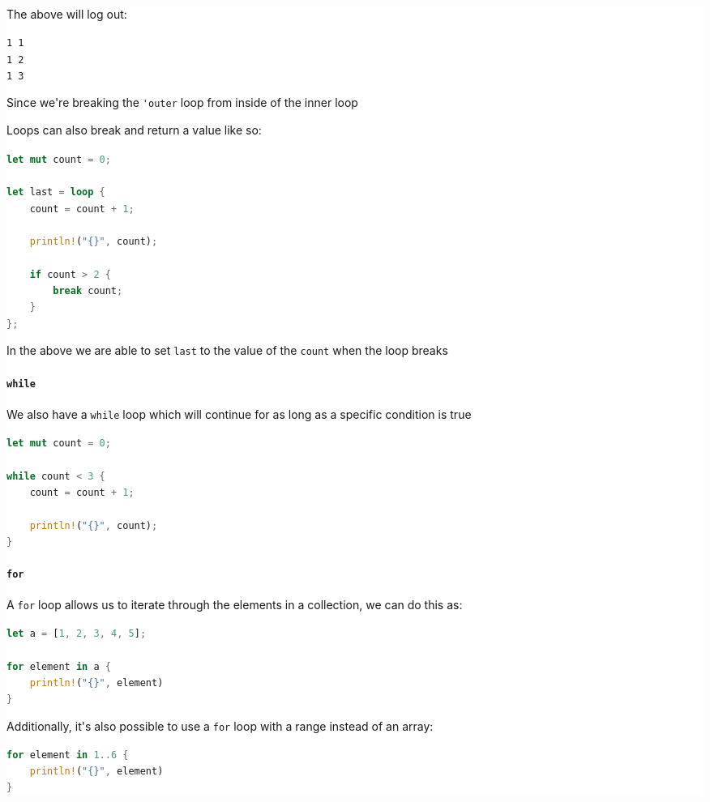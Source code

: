 The above will log out:

```
1 1
1 2
1 3
```

Since we're breaking the `'outer` loop from inside of the inner loop

Loops can also break and return a value like so:

```rs
let mut count = 0;

let last = loop {
    count = count + 1;

    println!("{}", count);

    if count > 2 {
        break count;
    }
};
```

In the above we are able to set `last` to the value of the `count` when the loop breaks

#### `while`

We also have a `while` loop which will continue for as long as a specific condition is true

```rs
let mut count = 0;

while count < 3 {
    count = count + 1;

    println!("{}", count);
}
```

#### `for`

A `for` loop allows us to iterate through the elements in a collection, we can do this as:

```rs
let a = [1, 2, 3, 4, 5];

for element in a {
    println!("{}", element)
}
```

Additionally, it's also possible to use a `for` loop with a range instead of an array:

```rs
for element in 1..6 {
    println!("{}", element)
}
```
